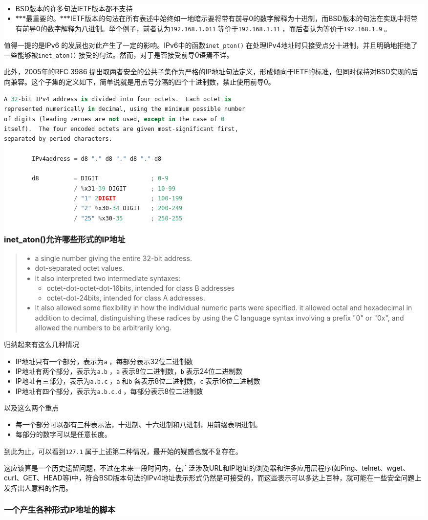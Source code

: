 * BSD版本的许多句法IETF版本都不支持
* ***最重要的。***IETF版本的句法在所有表述中始终如一地暗示要将带有前导0的数字解释为十进制，而BSD版本的句法在实现中将带有前导0的数字解释为八进制。举个例子，前者认为`192.168.1.011` 等价于`192.168.1.11` ，而后者认为等价于`192.168.1.9` 。

值得一提的是IPv6 的发展也对此产生了一定的影响。IPv6中的函数`inet_pton()` 在处理IPv4地址时只接受点分十进制，并且明确地拒绝了一些能够被`inet_aton()` 接受的句法。然而，对于是否接受前导0语焉不详。

此外，2005年的RFC 3986 提出取两者安全的公共子集作为严格的IP地址句法定义，形成倾向于IETF的标准，但同时保持对BSD实现的后向兼容。这个子集的定义如下，简单说就是用点号分隔的四个十进制数，禁止使用前导0。

```python
A 32-bit IPv4 address is divided into four octets.  Each octet is
represented numerically in decimal, using the minimum possible number
of digits (leading zeroes are not used, except in the case of 0
itself).  The four encoded octets are given most-significant first,
separated by period characters.

        IPv4address = d8 "." d8 "." d8 "." d8

        d8          = DIGIT               ; 0-9
                    / %x31-39 DIGIT       ; 10-99
                    / "1" 2DIGIT          ; 100-199
                    / "2" %x30-34 DIGIT   ; 200-249
                    / "25" %x30-35        ; 250-255
```



### inet_aton()允许哪些形式的IP地址

> * a single number giving the entire 32-bit address.
> * dot-separated octet values.  
> * It also interpreted two intermediate syntaxes: 
>   * octet-dot-octet-dot-16bits, intended for class B addresses
>   * octet-dot-24bits, intended for class A addresses. 
> *  It also allowed some flexibility in how the individual numeric parts were specified. it allowed octal and hexadecimal in addition to decimal, distinguishing these radices by using the C language syntax involving a prefix "0" or "0x", and allowed the numbers to be arbitrarily long.

归纳起来有这么几种情况

* IP地址只有一个部分，表示为`a` ，每部分表示32位二进制数
* IP地址有两个部分，表示为`a.b` ，`a` 表示8位二进制数，`b` 表示24位二进制数
* IP地址有三部分，表示为`a.b.c` ，`a` 和`b` 各表示8位二进制数，`c` 表示16位二进制数
* IP地址有四个部分，表示为`a.b.c.d` ，每部分表示8位二进制数

以及这么两个重点

* 每一个部分可以都有三种表示法，十进制、十六进制和八进制，用前缀表明进制。
* 每部分的数字可以是任意长度。

到此为止，可以看到`127.1` 属于上述第二种情况，最开始的疑惑也就不复存在。

这应该算是一个历史遗留问题，不过在未来一段时间内，在广泛涉及URL和IP地址的浏览器和许多应用层程序(如Ping、telnet、wget、curl、GET、HEAD等)中，符合BSD版本句法的IPv4地址表示形式仍然是可接受的，而这些表示可以多达上百种，就可能在一些安全问题上发挥出人意料的作用。

### 一个产生各种形式IP地址的脚本
